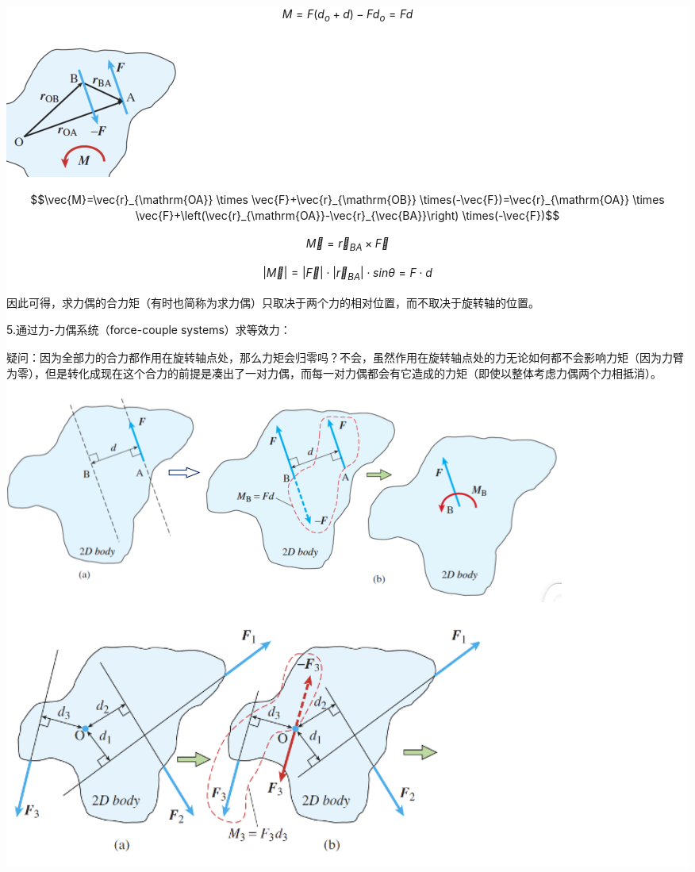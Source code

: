 $$M=F\left(d_o+d\right)-F d_o=F d$$

![ff8c8a3645809edcb49d25609ce41f61.png](../_resources/ff8c8a3645809edcb49d25609ce41f61.png)

$$\vec{M}=\vec{r}_{\mathrm{OA}} \times \vec{F}+\vec{r}_{\mathrm{OB}} \times(-\vec{F})=\vec{r}_{\mathrm{OA}} \times \vec{F}+\left(\vec{r}_{\mathrm{OA}}-\vec{r}_{\vec{BA}}\right) \times(-\vec{F})$$

$$\vec{M}=\vec{r}_{BA} \times \vec{F}$$

$$|\vec{M}|= |\vec{F}| \cdot |\vec{r}_{BA}| \cdot sin \theta=F \cdot d$$

因此可得，求力偶的合力矩（有时也简称为求力偶）只取决于两个力的相对位置，而不取决于旋转轴的位置。

5.通过力-力偶系统（force-couple systems）求等效力：

疑问：因为全部力的合力都作用在旋转轴点处，那么力矩会归零吗？不会，虽然作用在旋转轴点处的力无论如何都不会影响力矩（因为力臂为零），但是转化成现在这个合力的前提是凑出了一对力偶，而每一对力偶都会有它造成的力矩（即使以整体考虑力偶两个力相抵消）。

![3ab520553767b285559375bc22ac65a3.png](../_resources/3ab520553767b285559375bc22ac65a3.png)

![f8d59f112b1d340c51e469597ea60fb8.png](../_resources/f8d59f112b1d340c51e469597ea60fb8.png)
